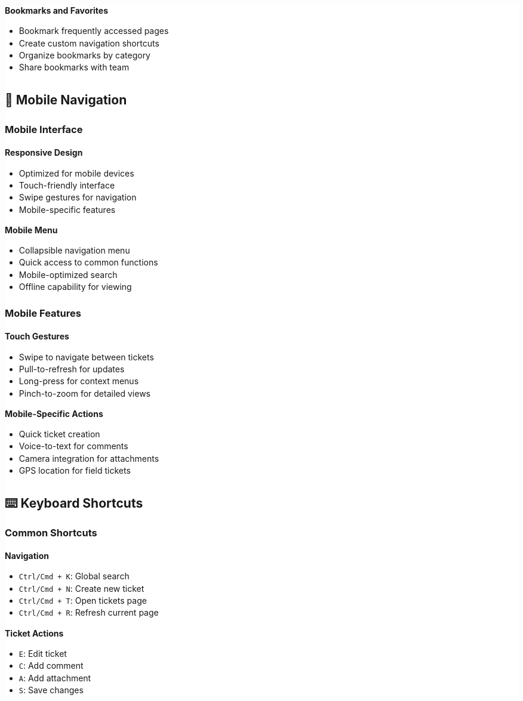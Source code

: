 **Bookmarks and Favorites**
- Bookmark frequently accessed pages
- Create custom navigation shortcuts
- Organize bookmarks by category
- Share bookmarks with team

## 📱 Mobile Navigation

### Mobile Interface

**Responsive Design**
- Optimized for mobile devices
- Touch-friendly interface
- Swipe gestures for navigation
- Mobile-specific features

**Mobile Menu**
- Collapsible navigation menu
- Quick access to common functions
- Mobile-optimized search
- Offline capability for viewing

### Mobile Features

**Touch Gestures**
- Swipe to navigate between tickets
- Pull-to-refresh for updates
- Long-press for context menus
- Pinch-to-zoom for detailed views

**Mobile-Specific Actions**
- Quick ticket creation
- Voice-to-text for comments
- Camera integration for attachments
- GPS location for field tickets

## ⌨️ Keyboard Shortcuts

### Common Shortcuts

**Navigation**
- `Ctrl/Cmd + K`: Global search
- `Ctrl/Cmd + N`: Create new ticket
- `Ctrl/Cmd + T`: Open tickets page
- `Ctrl/Cmd + R`: Refresh current page

**Ticket Actions**
- `E`: Edit ticket
- `C`: Add comment
- `A`: Add attachment
- `S`: Save changes
